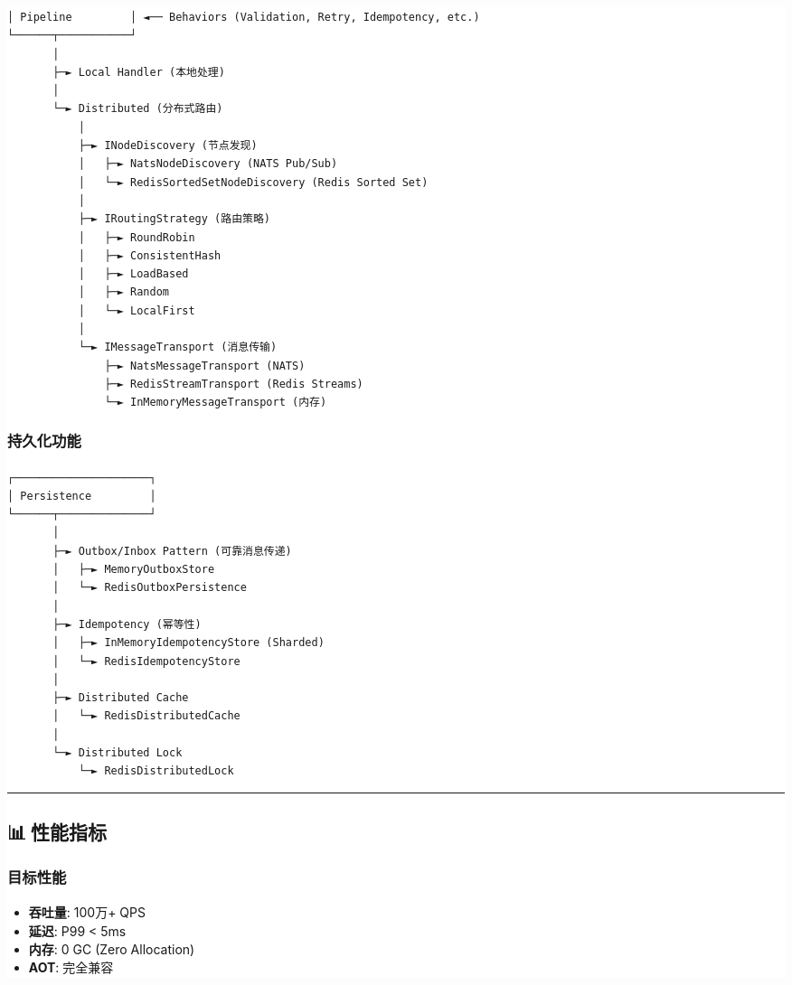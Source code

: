 ```
│ Pipeline         │ ◄── Behaviors (Validation, Retry, Idempotency, etc.)
└──────┬───────────┘
       │
       ├─► Local Handler (本地处理)
       │
       └─► Distributed (分布式路由)
           │
           ├─► INodeDiscovery (节点发现)
           │   ├─► NatsNodeDiscovery (NATS Pub/Sub)
           │   └─► RedisSortedSetNodeDiscovery (Redis Sorted Set)
           │
           ├─► IRoutingStrategy (路由策略)
           │   ├─► RoundRobin
           │   ├─► ConsistentHash
           │   ├─► LoadBased
           │   ├─► Random
           │   └─► LocalFirst
           │
           └─► IMessageTransport (消息传输)
               ├─► NatsMessageTransport (NATS)
               ├─► RedisStreamTransport (Redis Streams)
               └─► InMemoryMessageTransport (内存)
```

### 持久化功能
```
┌─────────────────────┐
│ Persistence         │
└──────┬──────────────┘
       │
       ├─► Outbox/Inbox Pattern (可靠消息传递)
       │   ├─► MemoryOutboxStore
       │   └─► RedisOutboxPersistence
       │
       ├─► Idempotency (幂等性)
       │   ├─► InMemoryIdempotencyStore (Sharded)
       │   └─► RedisIdempotencyStore
       │
       ├─► Distributed Cache
       │   └─► RedisDistributedCache
       │
       └─► Distributed Lock
           └─► RedisDistributedLock
```

---

## 📊 性能指标

### 目标性能
- **吞吐量**: 100万+ QPS
- **延迟**: P99 < 5ms
- **内存**: 0 GC (Zero Allocation)
- **AOT**: 完全兼容

